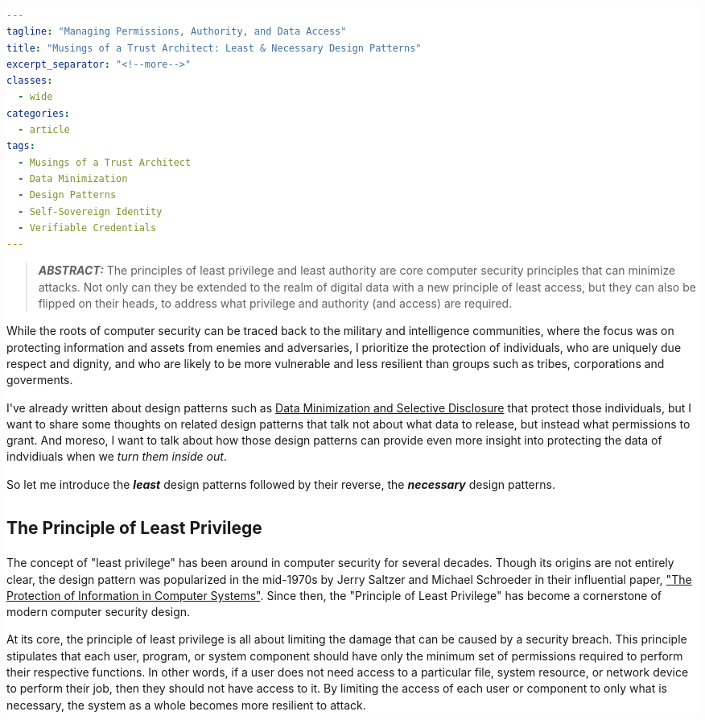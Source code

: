 ```yaml
---
tagline: "Managing Permissions, Authority, and Data Access"
title: "Musings of a Trust Architect: Least & Necessary Design Patterns"
excerpt_separator: "<!--more-->"
classes:
  - wide
categories:
  - article
tags:
  - Musings of a Trust Architect
  - Data Minimization
  - Design Patterns
  - Self-Sovereign Identity
  - Verifiable Credentials
---
```


> ***ABSTRACT:*** The principles of least privilege and least authority are core computer security principles that can minimize attacks. Not only can they be extended to the realm of digital data with a new principle of least access, but they can also be flipped on their heads, to address what privilege and authority (and access) are required.

While the roots of computer security can be traced back to the military and intelligence communities, where the focus was on protecting information and assets from enemies and adversaries, I prioritize the protection of individuals, who are uniquely due respect and dignity, and who are likely to be more vulnerable and less resilient than groups such as tribes, corporations and goverments.

I've already written about design patterns such as [Data Minimization and Selective Disclosure](https://www.blockchaincommons.com/musings/musings-data-minimization/) that protect those individuals, but I want to share some thoughts on related design patterns that talk not about what data to release, but instead what permissions to grant. And moreso, I want to talk about how those design patterns can provide even more insight into protecting the data of indvidiuals when we _turn them inside out_.

So let me introduce the ___least___ design patterns followed by their reverse, the ___necessary___ design patterns.

## The Principle of Least Privilege

The concept of "least privilege" has been around in computer security for several decades. Though its origins are not entirely clear, the design pattern was popularized in the mid-1970s by Jerry Saltzer and Michael Schroeder in their influential paper, ["The Protection of Information in Computer Systems"](https://bitstreamllc.com/assets/documents/the-protection-of-information-in-computer-systems-saltzer-schroeder.pdf). Since then, the "Principle of Least Privilege" has become a cornerstone of modern computer security design.

At its core, the principle of least privilege is all about limiting the damage that can be caused by a security breach. This principle stipulates that each user, program, or system component should have only the minimum set of permissions required to perform their respective functions. In other words, if a user does not need access to a particular file, system resource, or network device to perform their job, then they should not have access to it. By limiting the access of each user or component to only what is necessary, the system as a whole becomes more resilient to attack.
